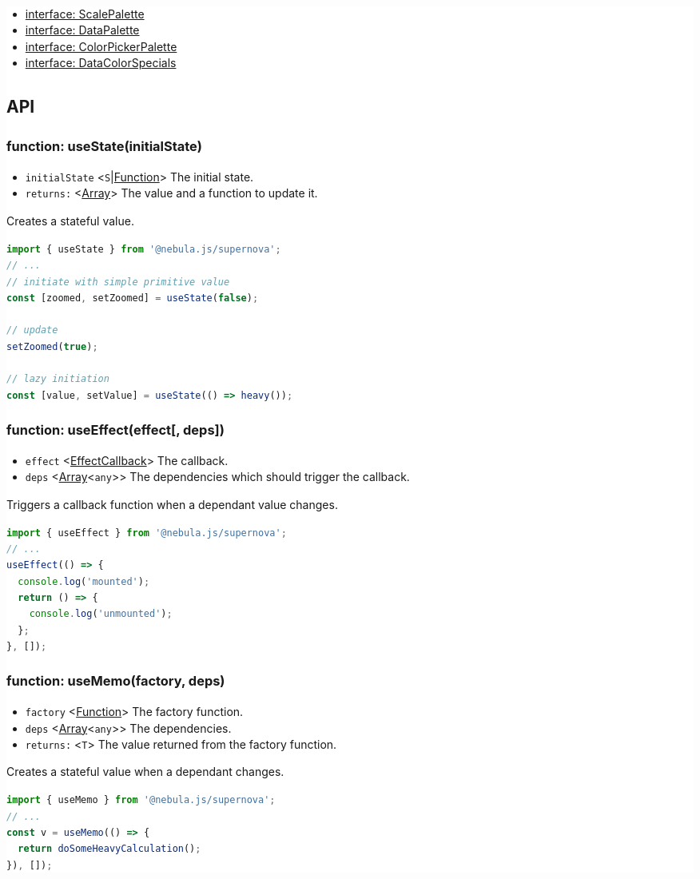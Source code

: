   - [interface: ScalePalette](#interface-scalepalette)
  - [interface: DataPalette](#interface-datapalette)
  - [interface: ColorPickerPalette](#interface-colorpickerpalette)
  - [interface: DataColorSpecials](#interface-datacolorspecials)

## API

### function: useState(initialState)

- `initialState` <`S`|[Function]> The initial state.
- `returns:` <[Array]> The value and a function to update it.

Creates a stateful value.

```js
import { useState } from '@nebula.js/supernova';
// ...
// initiate with simple primitive value
const [zoomed, setZoomed] = useState(false);

// update
setZoomed(true);

// lazy initiation
const [value, setValue] = useState(() => heavy());
```

### function: useEffect(effect[, deps])

- `effect` <[EffectCallback]> The callback.
- `deps` <[Array]<`any`>> The dependencies which should trigger the callback.

Triggers a callback function when a dependant value changes.

```js
import { useEffect } from '@nebula.js/supernova';
// ...
useEffect(() => {
  console.log('mounted');
  return () => {
    console.log('unmounted');
  };
}, []);
```

### function: useMemo(factory, deps)

- `factory` <[Function]> The factory function.
- `deps` <[Array]<`any`>> The dependencies.
- `returns:` <`T`> The value returned from the factory function.

Creates a stateful value when a dependant changes.

```js
import { useMemo } from '@nebula.js/supernova';
// ...
const v = useMemo(() => {
  return doSomeHeavyCalculation();
}), []);
```


[s]: undefined
[function]: https://developer.mozilla.org/en-US/docs/Web/JavaScript/Reference/Global_Objects/Function
[array]: https://developer.mozilla.org/en-US/docs/Web/JavaScript/Reference/Global_Objects/Array
[any]: undefined
[t]: undefined
[htmlelement]: undefined
[qae.genericobjectlayout]: https://core.qlik.com/services/qix-engine/apis/qix/definitions/#genericobjectlayout
[qae.nxapplayout]: https://core.qlik.com/services/qix-engine/apis/qix/definitions/#nxapplayout
[enigma.genericobject]: undefined
[undefined]: https://developer.mozilla.org/en-US/docs/Web/JavaScript/Reference/Global_Objects/undefined
[enigma.doc]: undefined
[enigma.global]: undefined
[a]: undefined
[object]: https://developer.mozilla.org/en-US/docs/Web/JavaScript/Reference/Global_Objects/Object
[number]: https://developer.mozilla.org/en-US/docs/Web/JavaScript/Data_structures#Number_type
[boolean]: https://developer.mozilla.org/en-US/docs/Web/JavaScript/Data_structures#Boolean_type
[string]: https://developer.mozilla.org/en-US/docs/Web/JavaScript/Data_structures#String_type
[qae.genericobjectproperties]: https://core.qlik.com/services/qix-engine/apis/qix/definitions/#genericobjectproperties
[qae.nxdimension]: https://core.qlik.com/services/qix-engine/apis/qix/definitions/#nxdimension
[qae.nxmeasure]: https://core.qlik.com/services/qix-engine/apis/qix/definitions/#nxmeasure
[promise]: https://developer.mozilla.org/en-US/docs/Web/JavaScript/Reference/Global_Objects/Promise
[supernovadefinition]: #interface-supernovadefinition
[effectcallback]: #type-effectcallback-function
[rect]: #interface-rect
[constraints]: #interface-constraints
[qaedefinition]: #interface-qaedefinition
[datatarget]: #interface-datatarget
[fieldtarget]: #interface-fieldtarget
[objectselections]: #class-objectselections
[translator]: #class-translator
[theme]: #class-theme
[scalepalette]: #interface-scalepalette
[datapalette]: #interface-datapalette
[colorpickerpalette]: #interface-colorpickerpalette
[datacolorspecials]: #interface-datacolorspecials